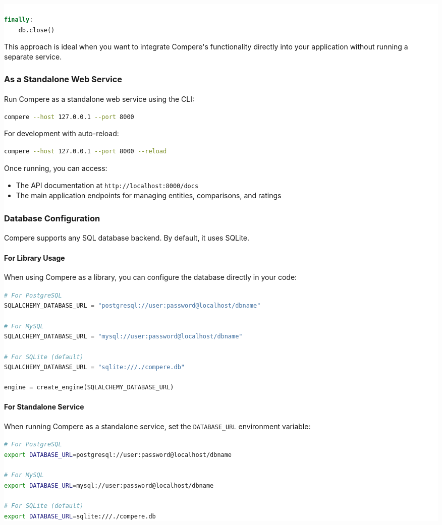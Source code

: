 ```python
        
finally:
    db.close()
```

This approach is ideal when you want to integrate Compere's functionality directly into your application without running a separate service.

### As a Standalone Web Service

Run Compere as a standalone web service using the CLI:

```bash
compere --host 127.0.0.1 --port 8000
```

For development with auto-reload:

```bash
compere --host 127.0.0.1 --port 8000 --reload
```

Once running, you can access:
- The API documentation at `http://localhost:8000/docs`
- The main application endpoints for managing entities, comparisons, and ratings

### Database Configuration

Compere supports any SQL database backend. By default, it uses SQLite.

#### For Library Usage
When using Compere as a library, you can configure the database directly in your code:

```python
# For PostgreSQL
SQLALCHEMY_DATABASE_URL = "postgresql://user:password@localhost/dbname"

# For MySQL
SQLALCHEMY_DATABASE_URL = "mysql://user:password@localhost/dbname"

# For SQLite (default)
SQLALCHEMY_DATABASE_URL = "sqlite:///./compere.db"

engine = create_engine(SQLALCHEMY_DATABASE_URL)
```

#### For Standalone Service
When running Compere as a standalone service, set the `DATABASE_URL` environment variable:

```bash
# For PostgreSQL
export DATABASE_URL=postgresql://user:password@localhost/dbname

# For MySQL
export DATABASE_URL=mysql://user:password@localhost/dbname

# For SQLite (default)
export DATABASE_URL=sqlite:///./compere.db
```
